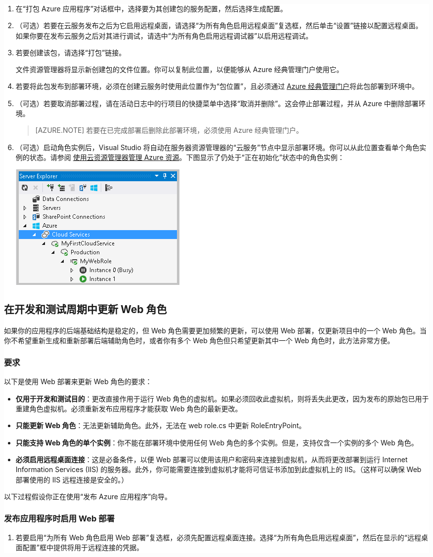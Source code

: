   1. 在“打包 Azure 应用程序”对话框中，选择要为其创建包的服务配置，然后选择生成配置。

  1. （可选）若要在云服务发布之后为它启用远程桌面，请选择“为所有角色启用远程桌面”复选框，然后单击“设置”链接以配置远程桌面。如果你要在发布云服务之后对其进行调试，请选中“为所有角色启用远程调试器”以启用远程调试。

  1. 若要创建该包，请选择“打包”链接。

      文件资源管理器将显示新创建包的文件位置。你可以复制此位置，以便能够从 Azure 经典管理门户使用它。

  1. 若要将此包发布到部署环境，必须在创建云服务时使用此位置作为“包位置”，且必须通过 [Azure 经典管理门户](http://manage.windowsazure.cn)将此包部署到环境中。

1. （可选）若要取消部署过程，请在活动日志中的行项目的快捷菜单中选择“取消并删除”。这会停止部署过程，并从 Azure 中删除部署环境。

    >[AZURE.NOTE] 若要在已完成部署后删除此部署环境，必须使用 Azure 经典管理门户。

1. （可选）启动角色实例后，Visual Studio 将自动在服务器资源管理器的“云服务”节点中显示部署环境。你可以从此位置查看单个角色实例的状态。请参阅 [使用云资源管理器管理 Azure 资源](/documentation/articles/vs-azure-tools-resources-managing-with-cloud-explorer/)。下图显示了仍处于“正在初始化”状态中的角色实例：

    ![VST\_DeployComputeNode](./media/vs-azure-tools-publishing-a-cloud-service/IC744134.png)

## 在开发和测试周期中更新 Web 角色

如果你的应用程序的后端基础结构是稳定的，但 Web 角色需要更加频繁的更新，可以使用 Web 部署，仅更新项目中的一个 Web 角色。当你不希望重新生成和重新部署后端辅助角色时，或者你有多个 Web 角色但只希望更新其中一个 Web 角色时，此方法非常方便。

### 要求

以下是使用 Web 部署来更新 Web 角色的要求：

- **仅用于开发和测试目的**：更改直接作用于运行 Web 角色的虚拟机。如果必须回收此虚拟机，则将丢失此更改，因为发布的原始包已用于重建角色虚拟机。必须重新发布应用程序才能获取 Web 角色的最新更改。

- **只能更新 Web 角色**：无法更新辅助角色。此外，无法在 web role.cs 中更新 RoleEntryPoint。

- **只能支持 Web 角色的单个实例**：你不能在部署环境中使用任何 Ｗeb 角色的多个实例。但是，支持仅含一个实例的多个 Web 角色。

- **必须启用远程桌面连接**：这是必备条件，以便 Web 部署可以使用该用户和密码来连接到虚拟机，从而将更改部署到运行 Internet Information Services (IIS) 的服务器。此外，你可能需要连接到虚拟机才能将可信证书添加到此虚拟机上的 IIS。（这样可以确保 Web 部署使用的 IIS 远程连接是安全的。）

以下过程假设你正在使用“发布 Azure 应用程序”向导。

### 发布应用程序时启用 Web 部署

1. 若要启用“为所有 Web 角色启用 Web 部署”复选框，必须先配置远程桌面连接。选择“为所有角色启用远程桌面”，然后在显示的“远程桌面配置”框中提供将用于远程连接的凭据。
